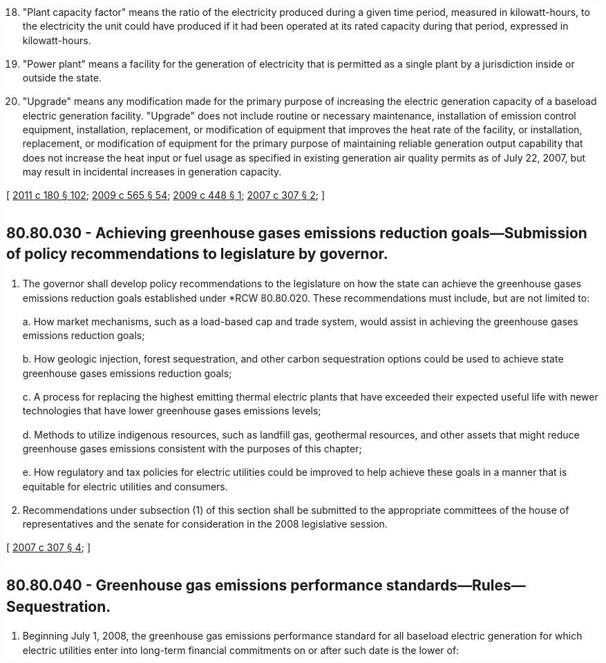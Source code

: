 18. "Plant capacity factor" means the ratio of the electricity produced during a given time period, measured in kilowatt-hours, to the electricity the unit could have produced if it had been operated at its rated capacity during that period, expressed in kilowatt-hours.

19. "Power plant" means a facility for the generation of electricity that is permitted as a single plant by a jurisdiction inside or outside the state.

20. "Upgrade" means any modification made for the primary purpose of increasing the electric generation capacity of a baseload electric generation facility. "Upgrade" does not include routine or necessary maintenance, installation of emission control equipment, installation, replacement, or modification of equipment that improves the heat rate of the facility, or installation, replacement, or modification of equipment for the primary purpose of maintaining reliable generation output capability that does not increase the heat input or fuel usage as specified in existing generation air quality permits as of July 22, 2007, but may result in incidental increases in generation capacity.

\[ [2011 c 180 § 102](http://lawfilesext.leg.wa.gov/biennium/2011-12/Pdf/Bills/Session%20Laws/Senate/5769-S2.SL.pdf?cite=2011%20c%20180%20§%20102); [2009 c 565 § 54](http://lawfilesext.leg.wa.gov/biennium/2009-10/Pdf/Bills/Session%20Laws/House/2242.SL.pdf?cite=2009%20c%20565%20§%2054); [2009 c 448 § 1](http://lawfilesext.leg.wa.gov/biennium/2009-10/Pdf/Bills/Session%20Laws/House/2129.SL.pdf?cite=2009%20c%20448%20§%201); [2007 c 307 § 2](http://lawfilesext.leg.wa.gov/biennium/2007-08/Pdf/Bills/Session%20Laws/Senate/6001-S.SL.pdf?cite=2007%20c%20307%20§%202); \]

## 80.80.030 - Achieving greenhouse gases emissions reduction goals—Submission of policy recommendations to legislature by governor.
1. The governor shall develop policy recommendations to the legislature on how the state can achieve the greenhouse gases emissions reduction goals established under *RCW 80.80.020. These recommendations must include, but are not limited to:

    a.  How market mechanisms, such as a load-based cap and trade system, would assist in achieving the greenhouse gases emissions reduction goals;

    b.  How geologic injection, forest sequestration, and other carbon sequestration options could be used to achieve state greenhouse gases emissions reduction goals;

    c.  A process for replacing the highest emitting thermal electric plants that have exceeded their expected useful life with newer technologies that have lower greenhouse gases emissions levels;

    d.  Methods to utilize indigenous resources, such as landfill gas, geothermal resources, and other assets that might reduce greenhouse gases emissions consistent with the purposes of this chapter;

    e.  How regulatory and tax policies for electric utilities could be improved to help achieve these goals in a manner that is equitable for electric utilities and consumers.

2. Recommendations under subsection (1) of this section shall be submitted to the appropriate committees of the house of representatives and the senate for consideration in the 2008 legislative session.

\[ [2007 c 307 § 4](http://lawfilesext.leg.wa.gov/biennium/2007-08/Pdf/Bills/Session%20Laws/Senate/6001-S.SL.pdf?cite=2007%20c%20307%20§%204); \]

## 80.80.040 - Greenhouse gas emissions performance standards—Rules—Sequestration.
1. Beginning July 1, 2008, the greenhouse gas emissions performance standard for all baseload electric generation for which electric utilities enter into long-term financial commitments on or after such date is the lower of:
